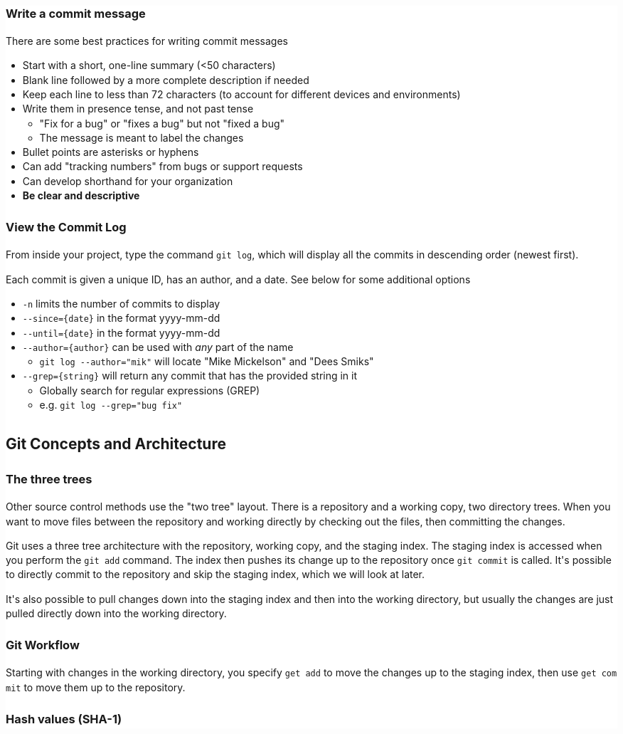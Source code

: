 ### Write a commit message

There are some best practices for writing commit messages

- Start with a short, one-line summary (<50 characters)
- Blank line followed by a more complete description if needed
- Keep each line to less than 72 characters (to account for different devices and environments)
- Write them in presence tense, and not past tense
  - "Fix for a bug" or "fixes a bug" but not "fixed a bug"
  - The message is meant to label the changes
- Bullet points are asterisks or hyphens
- Can add "tracking numbers" from bugs or support requests
- Can develop shorthand for your organization
- **Be clear and descriptive**

### View the Commit Log

From inside your project, type the command `git log`, which will display all the commits in descending order (newest first).

Each commit is given a unique ID, has an author, and a date. See below for some additional options

- `-n` limits the number of commits to display
- `--since={date}` in the format yyyy-mm-dd
- `--until={date}` in the format yyyy-mm-dd
- `--author={author}` can be used with *any* part of the name
  - `git log --author="mik"` will locate "Mike Mickelson" and "Dees Smiks"
- `--grep={string}` will return any commit that has the provided string in it
  - Globally search for regular expressions (GREP)
  - e.g. `git log --grep="bug fix"`

## Git Concepts and Architecture

### The three trees

Other source control methods use the "two tree" layout. There is a repository and a working copy, two directory trees. When you want to move files between the repository and working directly by checking out the files, then committing the changes.

Git uses a three tree architecture with the repository, working copy, and the staging index. The staging index is accessed when you perform the `git add` command. The index then pushes its change up to the repository once `git commit` is called. It's possible to directly commit to the repository and skip the staging index, which we will look at later.

It's also possible to pull changes down into the staging index and then into the working directory, but usually the changes are just pulled directly down into the working directory.

### Git Workflow

Starting with changes in the working directory, you specify `get add` to move the changes up to the staging index, then use `get commit` to move them up to the repository.

### Hash values (SHA-1)
